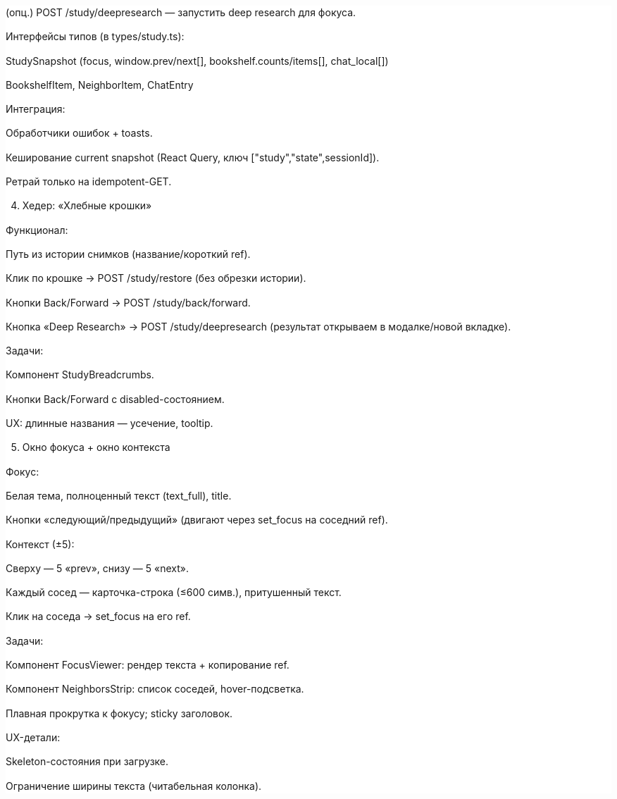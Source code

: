  (опц.) POST /study/deepresearch — запустить deep research для фокуса.

Интерфейсы типов (в types/study.ts):

 StudySnapshot (focus, window.prev/next[], bookshelf.counts/items[], chat_local[])

 BookshelfItem, NeighborItem, ChatEntry

Интеграция:

 Обработчики ошибок + toasts.

 Кеширование current snapshot (React Query, ключ ["study","state",sessionId]).

 Ретрай только на idempotent-GET.

4) Хедер: «Хлебные крошки»

Функционал:

Путь из истории снимков (название/короткий ref).

Клик по крошке → POST /study/restore (без обрезки истории).

Кнопки Back/Forward → POST /study/back/forward.

Кнопка «Deep Research» → POST /study/deepresearch (результат открываем в модалке/новой вкладке).

Задачи:

 Компонент StudyBreadcrumbs.

 Кнопки Back/Forward с disabled-состоянием.

 UX: длинные названия — усечение, tooltip.

5) Окно фокуса + окно контекста

Фокус:

Белая тема, полноценный текст (text_full), title.

Кнопки «следующий/предыдущий» (двигают через set_focus на соседний ref).

Контекст (±5):

Сверху — 5 «prev», снизу — 5 «next».

Каждый сосед — карточка-строка (≤600 симв.), притушенный текст.

Клик на соседа → set_focus на его ref.

Задачи:

 Компонент FocusViewer: рендер текста + копирование ref.

 Компонент NeighborsStrip: список соседей, hover-подсветка.

 Плавная прокрутка к фокусу; sticky заголовок.

UX-детали:

 Skeleton-состояния при загрузке.

 Ограничение ширины текста (читабельная колонка).
